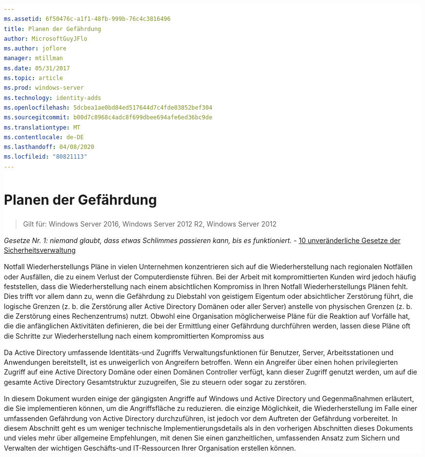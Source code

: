 ```yaml
---
ms.assetid: 6f50476c-a1f1-48fb-999b-76c4c3816496
title: Planen der Gefährdung
author: MicrosoftGuyJFlo
ms.author: joflore
manager: mtillman
ms.date: 05/31/2017
ms.topic: article
ms.prod: windows-server
ms.technology: identity-adds
ms.openlocfilehash: 5dcbea1ae0bd84ed517644d7c4fde03852bef304
ms.sourcegitcommit: b00d7c8968c4adc8f699dbee694afe6ed36bc9de
ms.translationtype: MT
ms.contentlocale: de-DE
ms.lasthandoff: 04/08/2020
ms.locfileid: "80821113"
---
```

# <a name="planning-for-compromise"></a>Planen der Gefährdung

>Gilt für: Windows Server 2016, Windows Server 2012 R2, Windows Server 2012

*Gesetze Nr. 1: niemand glaubt, dass etwas Schlimmes passieren kann, bis es funktioniert.* - [10 unveränderliche Gesetze der Sicherheitsverwaltung](https://technet.microsoft.com/library/cc722488.aspx)  
  
Notfall Wiederherstellungs Pläne in vielen Unternehmen konzentrieren sich auf die Wiederherstellung nach regionalen Notfällen oder Ausfällen, die zu einem Verlust der Computerdienste führen. Bei der Arbeit mit kompromittierten Kunden wird jedoch häufig feststellen, dass die Wiederherstellung nach einem absichtlichen Kompromiss in Ihren Notfall Wiederherstellungs Plänen fehlt. Dies trifft vor allem dann zu, wenn die Gefährdung zu Diebstahl von geistigem Eigentum oder absichtlicher Zerstörung führt, die logische Grenzen (z. b. die Zerstörung aller Active Directory Domänen oder aller Server) anstelle von physischen Grenzen (z. b. die Zerstörung eines Rechenzentrums) nutzt. Obwohl eine Organisation möglicherweise Pläne für die Reaktion auf Vorfälle hat, die die anfänglichen Aktivitäten definieren, die bei der Ermittlung einer Gefährdung durchführen werden, lassen diese Pläne oft die Schritte zur Wiederherstellung nach einem kompromittierten Kompromiss aus  
  
Da Active Directory umfassende Identitäts-und Zugriffs Verwaltungsfunktionen für Benutzer, Server, Arbeitsstationen und Anwendungen bereitstellt, ist es unweigerlich von Angreifern betroffen. Wenn ein Angreifer über einen hohen privilegierten Zugriff auf eine Active Directory Domäne oder einen Domänen Controller verfügt, kann dieser Zugriff genutzt werden, um auf die gesamte Active Directory Gesamtstruktur zuzugreifen, Sie zu steuern oder sogar zu zerstören.  
  
In diesem Dokument wurden einige der gängigsten Angriffe auf Windows und Active Directory und Gegenmaßnahmen erläutert, die Sie implementieren können, um die Angriffsfläche zu reduzieren. die einzige Möglichkeit, die Wiederherstellung im Falle einer umfassenden Gefährdung von Active Directory durchzuführen, ist jedoch vor dem Auftreten der Gefährdung vorbereitet. In diesem Abschnitt geht es um weniger technische Implementierungsdetails als in den vorherigen Abschnitten dieses Dokuments und vieles mehr über allgemeine Empfehlungen, mit denen Sie einen ganzheitlichen, umfassenden Ansatz zum Sichern und Verwalten der wichtigen Geschäfts-und IT-Ressourcen Ihrer Organisation erstellen können.  
  